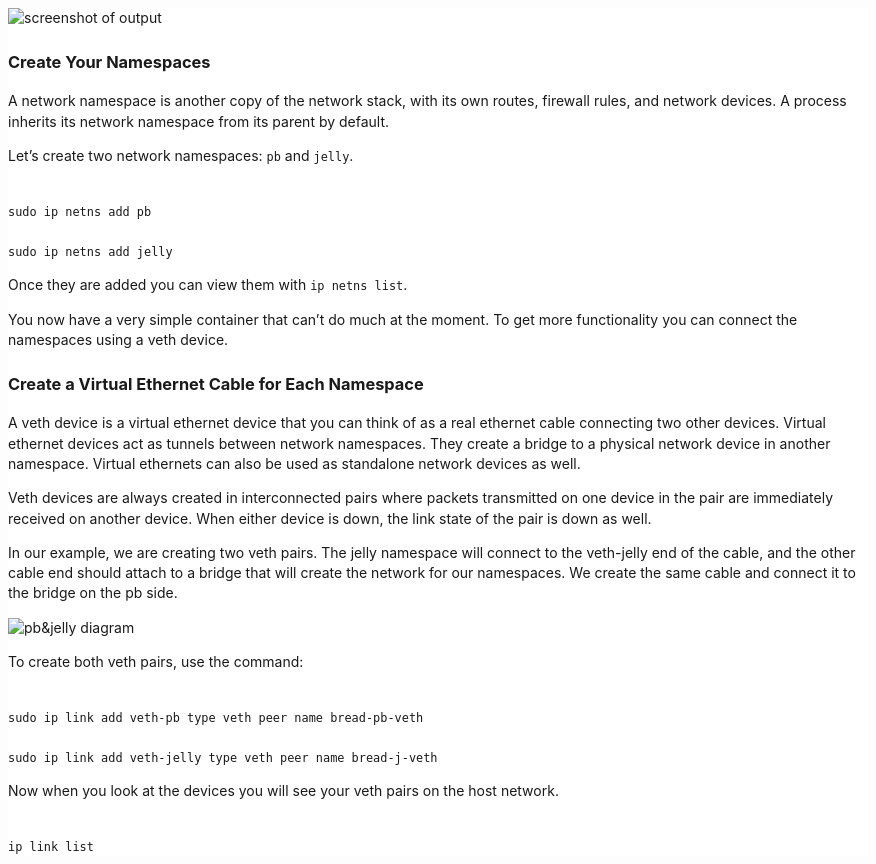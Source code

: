 ![screenshot of output
](/images/blogs/container-net-basics/screenshot-ip-output.png)

### Create Your Namespaces

A network namespace is another copy of the network stack, with its own routes, firewall rules, and network devices. A process inherits its network namespace from its parent by default.	

Let’s create two network namespaces: `pb` and `jelly`.

```

sudo ip netns add pb

sudo ip netns add jelly

```

Once they are added you can view them with `ip netns list`.

You now have a very simple container that can’t do much at the moment. To get more functionality you can connect the namespaces using a veth device. 


### Create a Virtual Ethernet Cable for Each Namespace

A veth device is a virtual ethernet device that you can think of as a real ethernet cable connecting two other devices. Virtual ethernet devices act as tunnels between network namespaces. They create a bridge to a physical network device in another namespace. Virtual ethernets can also be used as standalone network devices as well. 

Veth devices are always created in interconnected pairs where packets transmitted on one device in the pair are immediately received on another device. When either device is down, the link state of the pair is down as well.

In our example, we are creating two veth pairs. The jelly namespace will connect to the veth-jelly end of the cable, and the other cable end should attach to a bridge that will create the network for our namespaces. We create the same cable and connect it to the bridge on the pb side.


![pb&jelly diagram](/images/blogs/container-net-basics/containers.png)


To create both veth pairs, use the command:

```

sudo ip link add veth-pb type veth peer name bread-pb-veth

sudo ip link add veth-jelly type veth peer name bread-j-veth

```

Now when you look at the devices you will see your veth pairs on the host network.

```

ip link list

```
